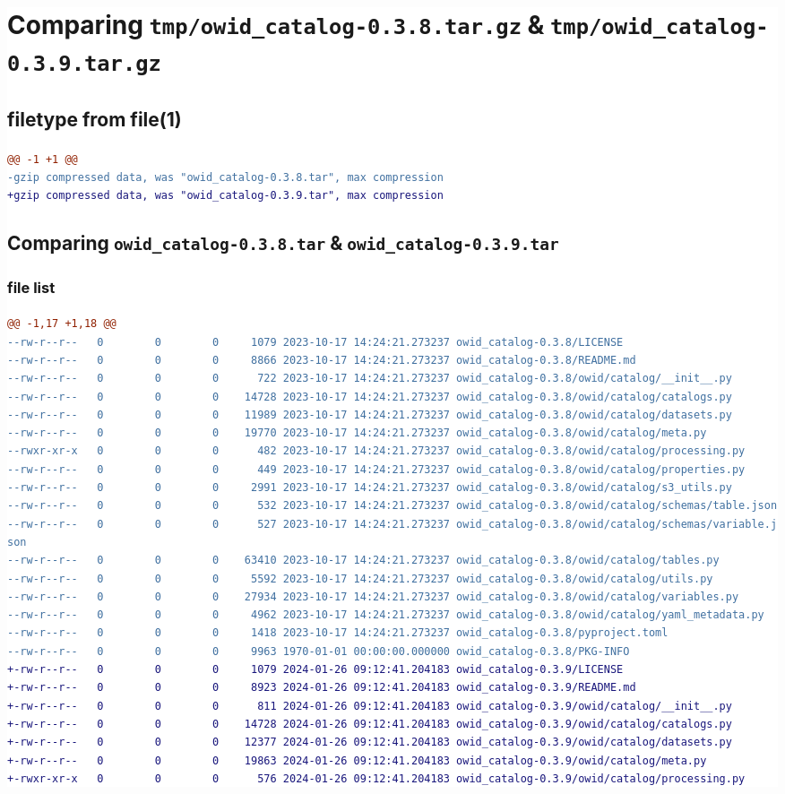 # Comparing `tmp/owid_catalog-0.3.8.tar.gz` & `tmp/owid_catalog-0.3.9.tar.gz`

## filetype from file(1)

```diff
@@ -1 +1 @@
-gzip compressed data, was "owid_catalog-0.3.8.tar", max compression
+gzip compressed data, was "owid_catalog-0.3.9.tar", max compression
```

## Comparing `owid_catalog-0.3.8.tar` & `owid_catalog-0.3.9.tar`

### file list

```diff
@@ -1,17 +1,18 @@
--rw-r--r--   0        0        0     1079 2023-10-17 14:24:21.273237 owid_catalog-0.3.8/LICENSE
--rw-r--r--   0        0        0     8866 2023-10-17 14:24:21.273237 owid_catalog-0.3.8/README.md
--rw-r--r--   0        0        0      722 2023-10-17 14:24:21.273237 owid_catalog-0.3.8/owid/catalog/__init__.py
--rw-r--r--   0        0        0    14728 2023-10-17 14:24:21.273237 owid_catalog-0.3.8/owid/catalog/catalogs.py
--rw-r--r--   0        0        0    11989 2023-10-17 14:24:21.273237 owid_catalog-0.3.8/owid/catalog/datasets.py
--rw-r--r--   0        0        0    19770 2023-10-17 14:24:21.273237 owid_catalog-0.3.8/owid/catalog/meta.py
--rwxr-xr-x   0        0        0      482 2023-10-17 14:24:21.273237 owid_catalog-0.3.8/owid/catalog/processing.py
--rw-r--r--   0        0        0      449 2023-10-17 14:24:21.273237 owid_catalog-0.3.8/owid/catalog/properties.py
--rw-r--r--   0        0        0     2991 2023-10-17 14:24:21.273237 owid_catalog-0.3.8/owid/catalog/s3_utils.py
--rw-r--r--   0        0        0      532 2023-10-17 14:24:21.273237 owid_catalog-0.3.8/owid/catalog/schemas/table.json
--rw-r--r--   0        0        0      527 2023-10-17 14:24:21.273237 owid_catalog-0.3.8/owid/catalog/schemas/variable.json
--rw-r--r--   0        0        0    63410 2023-10-17 14:24:21.273237 owid_catalog-0.3.8/owid/catalog/tables.py
--rw-r--r--   0        0        0     5592 2023-10-17 14:24:21.273237 owid_catalog-0.3.8/owid/catalog/utils.py
--rw-r--r--   0        0        0    27934 2023-10-17 14:24:21.273237 owid_catalog-0.3.8/owid/catalog/variables.py
--rw-r--r--   0        0        0     4962 2023-10-17 14:24:21.273237 owid_catalog-0.3.8/owid/catalog/yaml_metadata.py
--rw-r--r--   0        0        0     1418 2023-10-17 14:24:21.273237 owid_catalog-0.3.8/pyproject.toml
--rw-r--r--   0        0        0     9963 1970-01-01 00:00:00.000000 owid_catalog-0.3.8/PKG-INFO
+-rw-r--r--   0        0        0     1079 2024-01-26 09:12:41.204183 owid_catalog-0.3.9/LICENSE
+-rw-r--r--   0        0        0     8923 2024-01-26 09:12:41.204183 owid_catalog-0.3.9/README.md
+-rw-r--r--   0        0        0      811 2024-01-26 09:12:41.204183 owid_catalog-0.3.9/owid/catalog/__init__.py
+-rw-r--r--   0        0        0    14728 2024-01-26 09:12:41.204183 owid_catalog-0.3.9/owid/catalog/catalogs.py
+-rw-r--r--   0        0        0    12377 2024-01-26 09:12:41.204183 owid_catalog-0.3.9/owid/catalog/datasets.py
+-rw-r--r--   0        0        0    19863 2024-01-26 09:12:41.204183 owid_catalog-0.3.9/owid/catalog/meta.py
+-rwxr-xr-x   0        0        0      576 2024-01-26 09:12:41.204183 owid_catalog-0.3.9/owid/catalog/processing.py
```